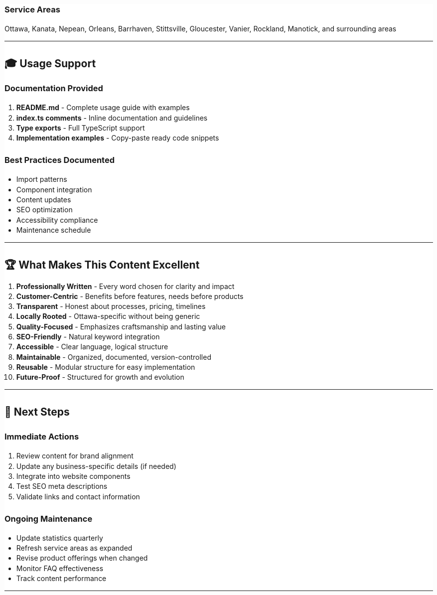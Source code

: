 ### Service Areas
Ottawa, Kanata, Nepean, Orleans, Barrhaven, Stittsville, Gloucester, Vanier, Rockland, Manotick, and surrounding areas

---

## 🎓 Usage Support

### Documentation Provided
1. **README.md** - Complete usage guide with examples
2. **index.ts comments** - Inline documentation and guidelines
3. **Type exports** - Full TypeScript support
4. **Implementation examples** - Copy-paste ready code snippets

### Best Practices Documented
- Import patterns
- Component integration
- Content updates
- SEO optimization
- Accessibility compliance
- Maintenance schedule

---

## 🏆 What Makes This Content Excellent

1. **Professionally Written** - Every word chosen for clarity and impact
2. **Customer-Centric** - Benefits before features, needs before products
3. **Transparent** - Honest about processes, pricing, timelines
4. **Locally Rooted** - Ottawa-specific without being generic
5. **Quality-Focused** - Emphasizes craftsmanship and lasting value
6. **SEO-Friendly** - Natural keyword integration
7. **Accessible** - Clear language, logical structure
8. **Maintainable** - Organized, documented, version-controlled
9. **Reusable** - Modular structure for easy implementation
10. **Future-Proof** - Structured for growth and evolution

---

## 📝 Next Steps

### Immediate Actions
1. Review content for brand alignment
2. Update any business-specific details (if needed)
3. Integrate into website components
4. Test SEO meta descriptions
5. Validate links and contact information

### Ongoing Maintenance
- Update statistics quarterly
- Refresh service areas as expanded
- Revise product offerings when changed
- Monitor FAQ effectiveness
- Track content performance

---